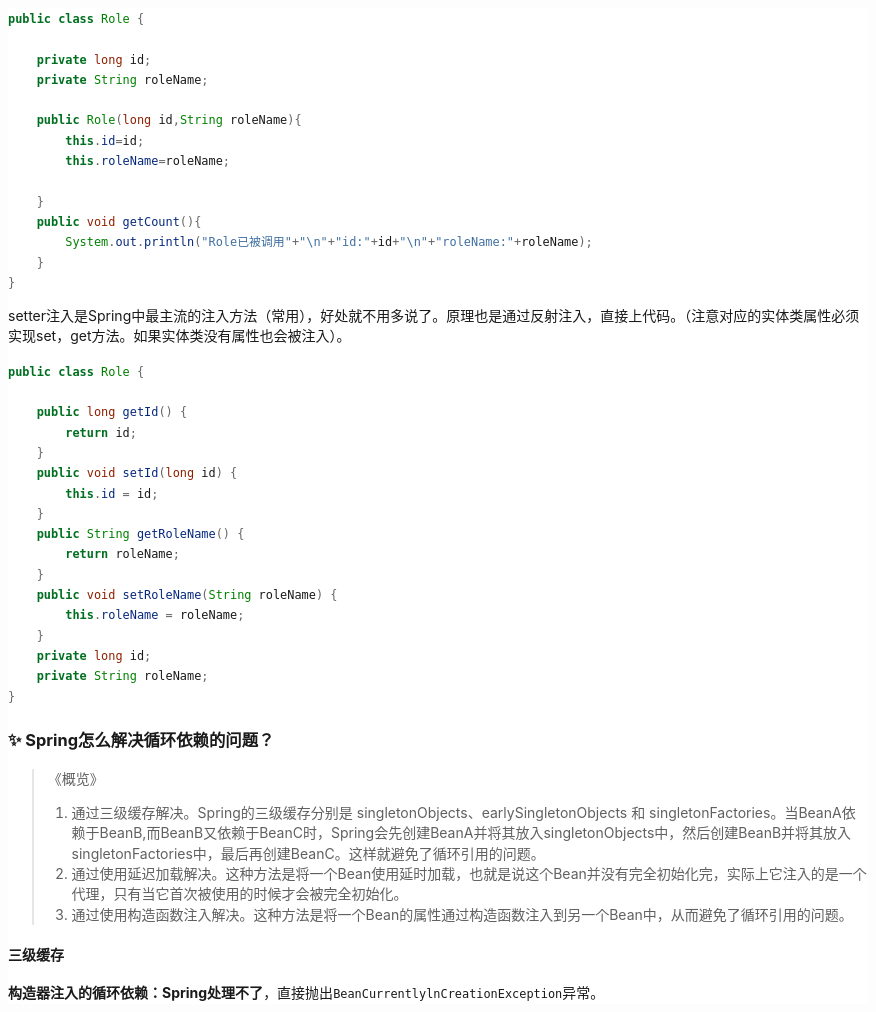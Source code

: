 ```java
public class Role {

    private long id;
    private String roleName;

    public Role(long id,String roleName){
        this.id=id;
        this.roleName=roleName;

    }
    public void getCount(){
        System.out.println("Role已被调用"+"\n"+"id:"+id+"\n"+"roleName:"+roleName);
    }
}
```

setter注入是Spring中最主流的注入方法（常用），好处就不用多说了。原理也是通过反射注入，直接上代码。（注意对应的实体类属性必须实现set，get方法。如果实体类没有属性也会被注入）。

```java
public class Role {

    public long getId() {
        return id;
    }
    public void setId(long id) {
        this.id = id;
    }
    public String getRoleName() {
        return roleName;
    }
    public void setRoleName(String roleName) {
        this.roleName = roleName;
    }
    private long id;
    private String roleName;
}
```

### ✨ Spring怎么解决循环依赖的问题？
>
>《概览》
>
>1. 通过三级缓存解决。Spring的三级缓存分别是 singletonObjects、earlySingletonObjects 和 singletonFactories。当BeanA依赖于BeanB,而BeanB又依赖于BeanC时，Spring会先创建BeanA并将其放入singletonObjects中，然后创建BeanB并将其放入singletonFactories中，最后再创建BeanC。这样就避免了循环引用的问题。
>2. 通过使用延迟加载解决。这种方法是将一个Bean使用延时加载，也就是说这个Bean并没有完全初始化完，实际上它注入的是一个代理，只有当它首次被使用的时候才会被完全初始化。
>3. 通过使用构造函数注入解决。这种方法是将一个Bean的属性通过构造函数注入到另一个Bean中，从而避免了循环引用的问题。

#### 三级缓存

**构造器注入的循环依赖：Spring处理不了**，直接抛出`BeanCurrentlylnCreationException`异常。
